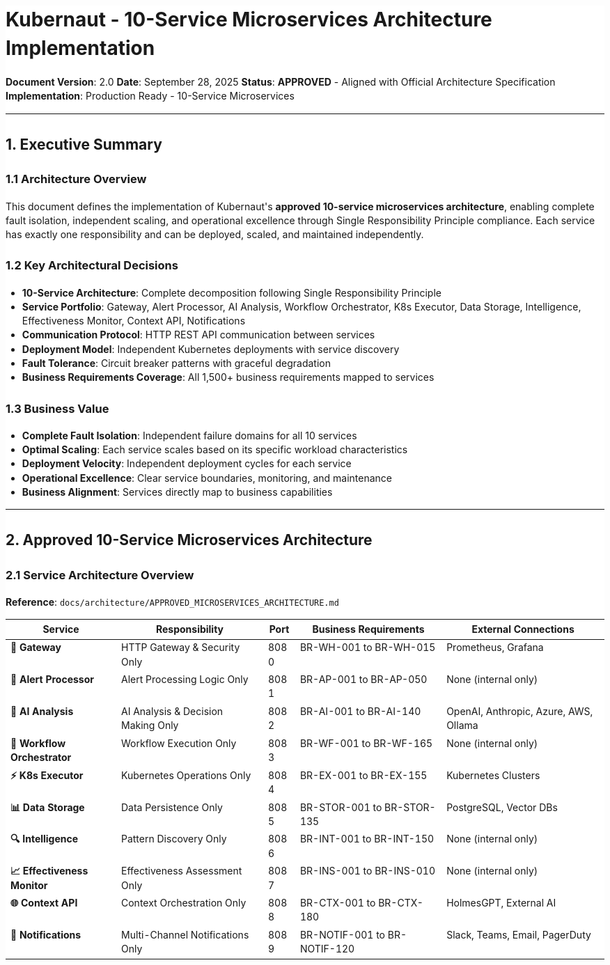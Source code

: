 # Kubernaut - 10-Service Microservices Architecture Implementation

**Document Version**: 2.0
**Date**: September 28, 2025
**Status**: **APPROVED** - Aligned with Official Architecture Specification
**Implementation**: Production Ready - 10-Service Microservices

---

## 1. Executive Summary

### 1.1 Architecture Overview
This document defines the implementation of Kubernaut's **approved 10-service microservices architecture**, enabling complete fault isolation, independent scaling, and operational excellence through Single Responsibility Principle compliance. Each service has exactly one responsibility and can be deployed, scaled, and maintained independently.

### 1.2 Key Architectural Decisions
- **10-Service Architecture**: Complete decomposition following Single Responsibility Principle
- **Service Portfolio**: Gateway, Alert Processor, AI Analysis, Workflow Orchestrator, K8s Executor, Data Storage, Intelligence, Effectiveness Monitor, Context API, Notifications
- **Communication Protocol**: HTTP REST API communication between services
- **Deployment Model**: Independent Kubernetes deployments with service discovery
- **Fault Tolerance**: Circuit breaker patterns with graceful degradation
- **Business Requirements Coverage**: All 1,500+ business requirements mapped to services

### 1.3 Business Value
- **Complete Fault Isolation**: Independent failure domains for all 10 services
- **Optimal Scaling**: Each service scales based on its specific workload characteristics
- **Deployment Velocity**: Independent deployment cycles for each service
- **Operational Excellence**: Clear service boundaries, monitoring, and maintenance
- **Business Alignment**: Services directly map to business capabilities

---

## 2. Approved 10-Service Microservices Architecture

### 2.1 Service Architecture Overview

**Reference**: `docs/architecture/APPROVED_MICROSERVICES_ARCHITECTURE.md`

| Service | Responsibility | Port | Business Requirements | External Connections |
|---------|---------------|------|----------------------|---------------------|
| **🔗 Gateway** | HTTP Gateway & Security Only | 8080 | BR-WH-001 to BR-WH-015 | Prometheus, Grafana |
| **🧠 Alert Processor** | Alert Processing Logic Only | 8081 | BR-AP-001 to BR-AP-050 | None (internal only) |
| **🤖 AI Analysis** | AI Analysis & Decision Making Only | 8082 | BR-AI-001 to BR-AI-140 | OpenAI, Anthropic, Azure, AWS, Ollama |
| **🎯 Workflow Orchestrator** | Workflow Execution Only | 8083 | BR-WF-001 to BR-WF-165 | None (internal only) |
| **⚡ K8s Executor** | Kubernetes Operations Only | 8084 | BR-EX-001 to BR-EX-155 | Kubernetes Clusters |
| **📊 Data Storage** | Data Persistence Only | 8085 | BR-STOR-001 to BR-STOR-135 | PostgreSQL, Vector DBs |
| **🔍 Intelligence** | Pattern Discovery Only | 8086 | BR-INT-001 to BR-INT-150 | None (internal only) |
| **📈 Effectiveness Monitor** | Effectiveness Assessment Only | 8087 | BR-INS-001 to BR-INS-010 | None (internal only) |
| **🌐 Context API** | Context Orchestration Only | 8088 | BR-CTX-001 to BR-CTX-180 | HolmesGPT, External AI |
| **📢 Notifications** | Multi-Channel Notifications Only | 8089 | BR-NOTIF-001 to BR-NOTIF-120 | Slack, Teams, Email, PagerDuty |
